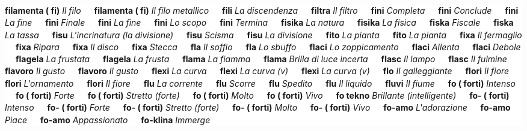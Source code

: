 **filamenta ( fi)** *Il filo* &emsp;
**filamenta ( fi)** *Il filo metallico* &emsp;
**fili** *La discendenza* &emsp;
**filtra** *Il filtro* &emsp;
**fini** *Completa* &emsp;
**fini** *Conclude* &emsp;
**fini** *La fine* &emsp;
**fini** *Finale* &emsp;
**fini** *La fine* &emsp;
**fini** *Lo scopo* &emsp;
**fini** *Termina* &emsp;
**fisika** *La natura* &emsp;
**fisika** *La fisica* &emsp;
**fiska** *Fiscale* &emsp;
**fiska** *La tassa* &emsp;
**fisu** *L'incrinatura (la divisione)* &emsp;
**fisu** *Scisma* &emsp;
**fisu** *La divisione* &emsp;
**fito** *La pianta* &emsp;
**fito** *La pianta* &emsp;
**fixa** *Il fermaglio* &emsp;
**fixa** *Ripara* &emsp;
**fixa** *Il disco* &emsp;
**fixa** *Stecca* &emsp;
**fla** *Il soffio* &emsp;
**fla** *Lo sbuffo* &emsp;
**flaci** *Lo zoppicamento* &emsp;
**flaci** *Allenta* &emsp;
**flaci** *Debole* &emsp;
**flagela** *La frustata* &emsp;
**flagela** *La frusta* &emsp;
**flama** *La fiamma* &emsp;
**flama** *Brilla di luce incerta* &emsp;
**flasc** *Il lampo* &emsp;
**flasc** *Il fulmine* &emsp;
**flavoro** *Il gusto* &emsp;
**flavoro** *Il gusto* &emsp;
**flexi** *La curva* &emsp;
**flexi** *La curva (v)* &emsp;
**flexi** *La curva (v)* &emsp;
**flo** *Il galleggiante* &emsp;
**flori** *Il fiore* &emsp;
**flori** *L'ornamento* &emsp;
**flori** *Il fiore* &emsp;
**flu** *La corrente* &emsp;
**flu** *Scorre* &emsp;
**flu** *Spedito* &emsp;
**flu** *Il liquido* &emsp;
**fluvi** *Il fiume* &emsp;
**fo ( forti)** *Intenso* &emsp;
**fo ( forti)** *Forte* &emsp;
**fo ( forti)** *Stretto (forte)* &emsp;
**fo ( forti)** *Molto* &emsp;
**fo ( forti)** *Vivo* &emsp;
**fo tekno** *Brillante (intelligente)* &emsp;
**fo- ( forti)** *Intenso* &emsp;
**fo- ( forti)** *Forte* &emsp;
**fo- ( forti)** *Stretto (forte)* &emsp;
**fo- ( forti)** *Molto* &emsp;
**fo- ( forti)** *Vivo* &emsp;
**fo-amo** *L'adorazione* &emsp;
**fo-amo** *Piace* &emsp;
**fo-amo** *Appassionato* &emsp;
**fo-klina** *Immerge* &emsp;